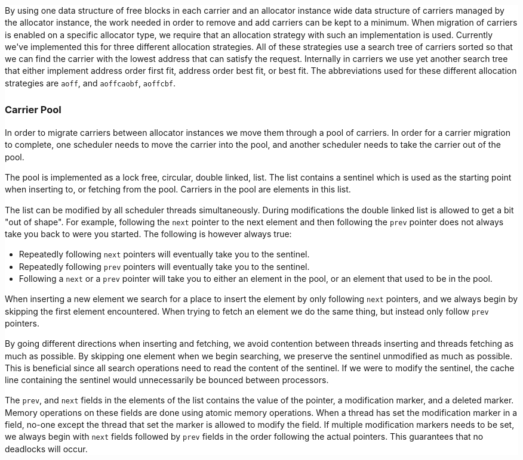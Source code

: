 By using one data structure of free blocks in each carrier and an
allocator instance wide data structure of carriers managed by the
allocator instance, the work needed in order to remove and add
carriers can be kept to a minimum. When migration of carriers is
enabled on a specific allocator type, we require that an allocation
strategy with such an implementation is used. Currently we've
implemented this for three different allocation strategies. All of
these strategies use a search tree of carriers sorted so that we can
find the carrier with the lowest address that can satisfy the
request. Internally in carriers we use yet another search tree that
either implement address order first fit, address order best fit,
or best fit. The abbreviations used for these different allocation
strategies are `aoff`, and `aoffcaobf`, `aoffcbf`.

### Carrier Pool ###

In order to migrate carriers between allocator instances we move them
through a pool of carriers. In order for a carrier migration to
complete, one scheduler needs to move the carrier into the pool, and
another scheduler needs to take the carrier out of the pool.

The pool is implemented as a lock free, circular, double linked,
list. The list contains a sentinel which is used as the starting point
when inserting to, or fetching from the pool. Carriers in the pool are
elements in this list.

The list can be modified by all scheduler threads
simultaneously. During modifications the double linked list is allowed
to get a bit "out of shape". For example, following the `next` pointer
to the next element and then following the `prev` pointer does not
always take you back to were you started. The following is however
always true:

*   Repeatedly following `next` pointers will eventually take you to the
    sentinel.
*   Repeatedly following `prev` pointers will eventually take you to the
    sentinel.
*   Following a `next` or a `prev` pointer will take you to either an
    element in the pool, or an element that used to be in the pool.

When inserting a new element we search for a place to insert the
element by only following `next` pointers, and we always begin by
skipping the first element encountered. When trying to fetch an
element we do the same thing, but instead only follow `prev` pointers.

By going different directions when inserting and fetching, we avoid
contention between threads inserting and threads fetching as much as
possible. By skipping one element when we begin searching, we preserve
the sentinel unmodified as much as possible. This is beneficial since
all search operations need to read the content of the sentinel. If we
were to modify the sentinel, the cache line containing the sentinel
would unnecessarily be bounced between processors.

The `prev`, and `next` fields in the elements of the list contains the
value of the pointer, a modification marker, and a deleted
marker. Memory operations on these fields are done using atomic memory
operations. When a thread has set the modification marker in a field,
no-one except the thread that set the marker is allowed to modify the
field. If multiple modification markers needs to be set, we always
begin with `next` fields followed by `prev` fields in the order
following the actual pointers. This guarantees that no deadlocks will
occur.
